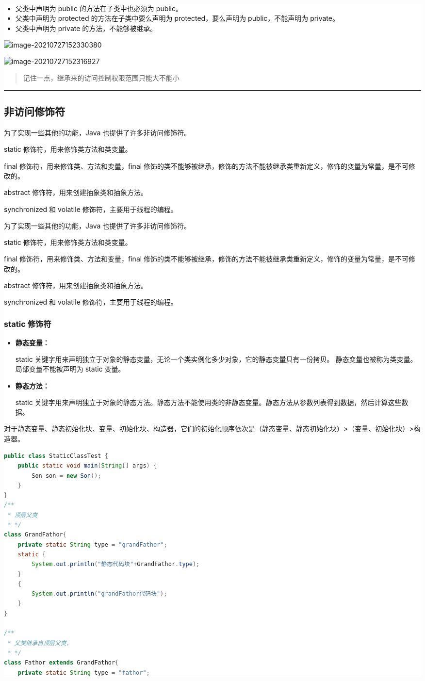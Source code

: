 - 父类中声明为 public 的方法在子类中也必须为 public。
- 父类中声明为 protected 的方法在子类中要么声明为 protected，要么声明为 public，不能声明为 private。
- 父类中声明为 private 的方法，不能够被继承。

![image-20210727152330380](C:\Users\18055\Desktop\笔记\java基础\java修饰符.assets\image-20210727152330380-16273706124873.png)

![image-20210727152316927](C:\Users\18055\Desktop\笔记\java基础\java修饰符.assets\image-20210727152316927-16273705983662.png)

> 记住一点，继承来的访问控制权限范围只能大不能小

---

## 非访问修饰符

为了实现一些其他的功能，Java 也提供了许多非访问修饰符。

static 修饰符，用来修饰类方法和类变量。

final 修饰符，用来修饰类、方法和变量，final 修饰的类不能够被继承，修饰的方法不能被继承类重新定义，修饰的变量为常量，是不可修改的。

abstract 修饰符，用来创建抽象类和抽象方法。

synchronized 和 volatile 修饰符，主要用于线程的编程。

为了实现一些其他的功能，Java 也提供了许多非访问修饰符。

static 修饰符，用来修饰类方法和类变量。

final 修饰符，用来修饰类、方法和变量，final 修饰的类不能够被继承，修饰的方法不能被继承类重新定义，修饰的变量为常量，是不可修改的。

abstract 修饰符，用来创建抽象类和抽象方法。

synchronized 和 volatile 修饰符，主要用于线程的编程。

### static 修饰符

- **静态变量：**

  static 关键字用来声明独立于对象的静态变量，无论一个类实例化多少对象，它的静态变量只有一份拷贝。 静态变量也被称为类变量。局部变量不能被声明为 static 变量。

- **静态方法：**

  static 关键字用来声明独立于对象的静态方法。静态方法不能使用类的非静态变量。静态方法从参数列表得到数据，然后计算这些数据。

对于静态变量、静态初始化块、变量、初始化块、构造器，它们的初始化顺序依次是（静态变量、静态初始化块）>（变量、初始化块）>构造器。

```java
public class StaticClassTest {
    public static void main(String[] args) {
        Son son = new Son();
    }
}
/**
 * 顶层父类
 * */
class GrandFathor{
    private static String type = "grandFathor";
    static {
        System.out.println("静态代码块"+GrandFathor.type);
    }
    {
        System.out.println("grandFathor代码块");
    }
}

/**
 * 父类继承自顶层父类，
 * */
class Fathor extends GrandFathor{
    private static String type = "fathor";
```